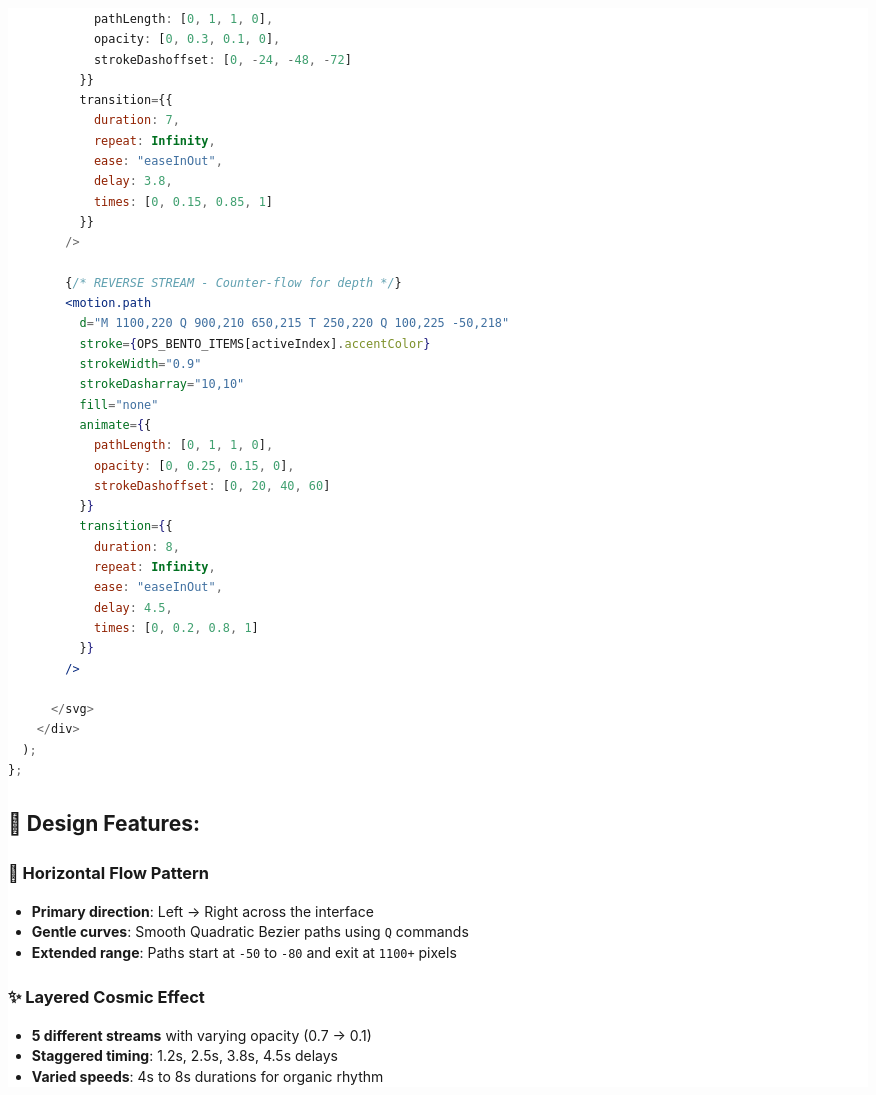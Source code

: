 ```jsx
            pathLength: [0, 1, 1, 0],
            opacity: [0, 0.3, 0.1, 0],
            strokeDashoffset: [0, -24, -48, -72]
          }}
          transition={{
            duration: 7,
            repeat: Infinity,
            ease: "easeInOut",
            delay: 3.8,
            times: [0, 0.15, 0.85, 1]
          }}
        />
        
        {/* REVERSE STREAM - Counter-flow for depth */}
        <motion.path 
          d="M 1100,220 Q 900,210 650,215 T 250,220 Q 100,225 -50,218" 
          stroke={OPS_BENTO_ITEMS[activeIndex].accentColor}
          strokeWidth="0.9"
          strokeDasharray="10,10"
          fill="none"
          animate={{ 
            pathLength: [0, 1, 1, 0],
            opacity: [0, 0.25, 0.15, 0],
            strokeDashoffset: [0, 20, 40, 60]
          }}
          transition={{
            duration: 8,
            repeat: Infinity,
            ease: "easeInOut",
            delay: 4.5,
            times: [0, 0.2, 0.8, 1]
          }}
        />
        
      </svg>
    </div>
  );
};
```

## 🎨 **Design Features:**

### **🌊 Horizontal Flow Pattern**
- **Primary direction**: Left → Right across the interface
- **Gentle curves**: Smooth Quadratic Bezier paths using `Q` commands
- **Extended range**: Paths start at `-50` to `-80` and exit at `1100+` pixels

### **✨ Layered Cosmic Effect**
- **5 different streams** with varying opacity (0.7 → 0.1)
- **Staggered timing**: 1.2s, 2.5s, 3.8s, 4.5s delays
- **Varied speeds**: 4s to 8s durations for organic rhythm
